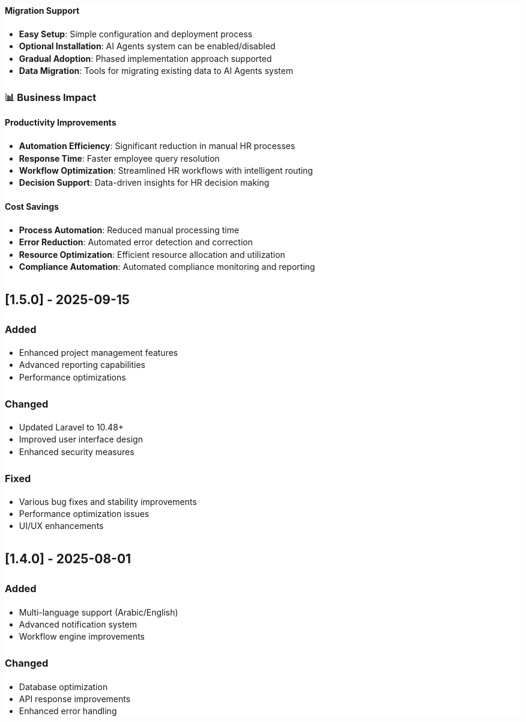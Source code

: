 #### Migration Support
- **Easy Setup**: Simple configuration and deployment process
- **Optional Installation**: AI Agents system can be enabled/disabled
- **Gradual Adoption**: Phased implementation approach supported
- **Data Migration**: Tools for migrating existing data to AI Agents system

### 📊 Business Impact

#### Productivity Improvements
- **Automation Efficiency**: Significant reduction in manual HR processes
- **Response Time**: Faster employee query resolution
- **Workflow Optimization**: Streamlined HR workflows with intelligent routing
- **Decision Support**: Data-driven insights for HR decision making

#### Cost Savings
- **Process Automation**: Reduced manual processing time
- **Error Reduction**: Automated error detection and correction
- **Resource Optimization**: Efficient resource allocation and utilization
- **Compliance Automation**: Automated compliance monitoring and reporting

## [1.5.0] - 2025-09-15

### Added
- Enhanced project management features
- Advanced reporting capabilities
- Performance optimizations

### Changed
- Updated Laravel to 10.48+
- Improved user interface design
- Enhanced security measures

### Fixed
- Various bug fixes and stability improvements
- Performance optimization issues
- UI/UX enhancements

## [1.4.0] - 2025-08-01

### Added
- Multi-language support (Arabic/English)
- Advanced notification system
- Workflow engine improvements

### Changed
- Database optimization
- API response improvements
- Enhanced error handling
